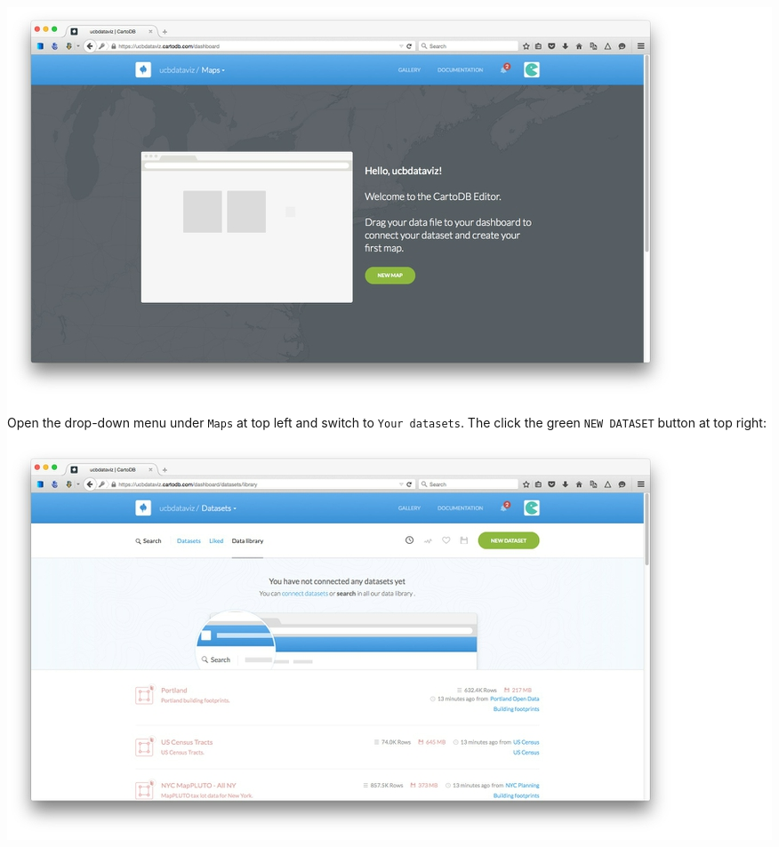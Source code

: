 ![](./img/cartodb_1.jpg)

Open the drop-down menu under `Maps` at top left and switch to `Your datasets`. The click the green `NEW DATASET` button at top right:

![](./img/cartodb_2.jpg)
